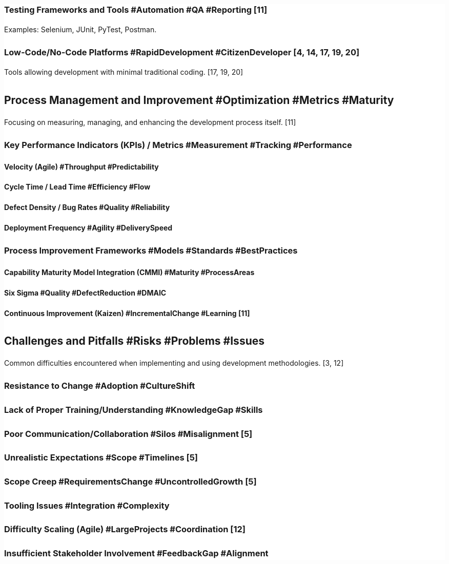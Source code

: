 ### Testing Frameworks and Tools #Automation #QA #Reporting [11]
Examples: Selenium, JUnit, PyTest, Postman.
### Low-Code/No-Code Platforms #RapidDevelopment #CitizenDeveloper [4, 14, 17, 19, 20]
Tools allowing development with minimal traditional coding. [17, 19, 20]

## Process Management and Improvement #Optimization #Metrics #Maturity
Focusing on measuring, managing, and enhancing the development process itself. [11]
### Key Performance Indicators (KPIs) / Metrics #Measurement #Tracking #Performance
#### Velocity (Agile) #Throughput #Predictability
#### Cycle Time / Lead Time #Efficiency #Flow
#### Defect Density / Bug Rates #Quality #Reliability
#### Deployment Frequency #Agility #DeliverySpeed
### Process Improvement Frameworks #Models #Standards #BestPractices
#### Capability Maturity Model Integration (CMMI) #Maturity #ProcessAreas
#### Six Sigma #Quality #DefectReduction #DMAIC
#### Continuous Improvement (Kaizen) #IncrementalChange #Learning [11]

## Challenges and Pitfalls #Risks #Problems #Issues
Common difficulties encountered when implementing and using development methodologies. [3, 12]
### Resistance to Change #Adoption #CultureShift
### Lack of Proper Training/Understanding #KnowledgeGap #Skills
### Poor Communication/Collaboration #Silos #Misalignment [5]
### Unrealistic Expectations #Scope #Timelines [5]
### Scope Creep #RequirementsChange #UncontrolledGrowth [5]
### Tooling Issues #Integration #Complexity
### Difficulty Scaling (Agile) #LargeProjects #Coordination [12]
### Insufficient Stakeholder Involvement #FeedbackGap #Alignment
